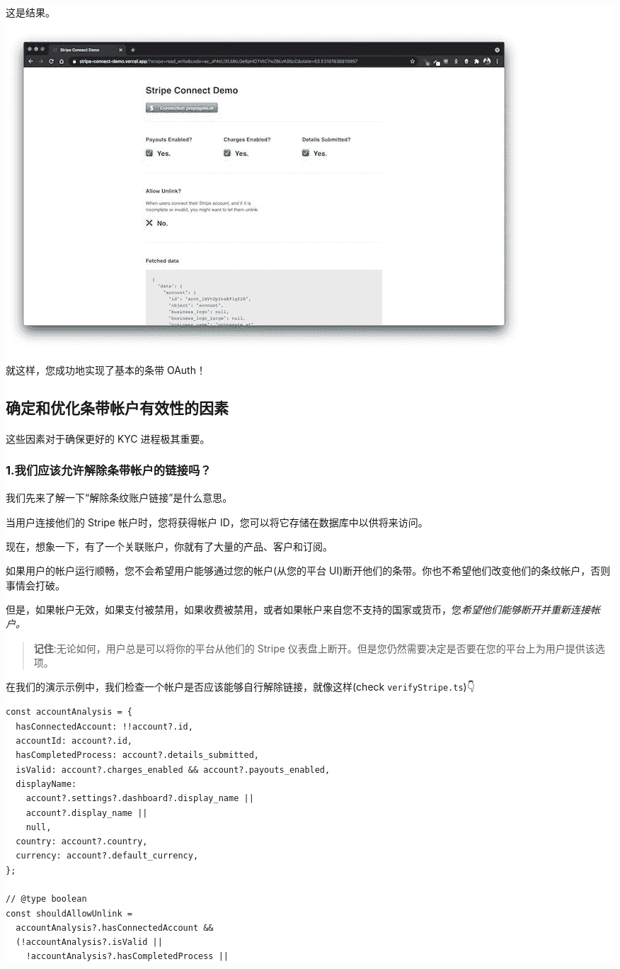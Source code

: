 这是结果。

![Dashboard Of Stripe Connect Demo](img/3ccf3711e4b9013c1ae5043d61434b44.png)

就这样，您成功地实现了基本的条带 OAuth！

## 确定和优化条带帐户有效性的因素

这些因素对于确保更好的 KYC 进程极其重要。

### 1.我们应该允许解除条带帐户的链接吗？

我们先来了解一下“解除条纹账户链接”是什么意思。

当用户连接他们的 Stripe 帐户时，您将获得帐户 ID，您可以将它存储在数据库中以供将来访问。

现在，想象一下，有了一个关联账户，你就有了大量的产品、客户和订阅。

如果用户的帐户运行顺畅，您不会希望用户能够通过您的帐户(从您的平台 UI)断开他们的条带。你也不希望他们改变他们的条纹帐户，否则事情会打破。

但是，如果帐户无效，如果支付被禁用，如果收费被禁用，或者如果帐户来自您不支持的国家或货币，您*希望他们能够断开并重新连接帐户。*

> **记住**:无论如何，用户总是可以将你的平台从他们的 Stripe 仪表盘上断开。但是您仍然需要决定是否要在您的平台上为用户提供该选项。

在我们的演示示例中，我们检查一个帐户是否应该能够自行解除链接，就像这样(check `verifyStripe.ts`)👇

```
const accountAnalysis = {
  hasConnectedAccount: !!account?.id,
  accountId: account?.id,
  hasCompletedProcess: account?.details_submitted,
  isValid: account?.charges_enabled && account?.payouts_enabled,
  displayName:
    account?.settings?.dashboard?.display_name ||
    account?.display_name ||
    null,
  country: account?.country,
  currency: account?.default_currency,
};

// @type boolean
const shouldAllowUnlink =
  accountAnalysis?.hasConnectedAccount &&
  (!accountAnalysis?.isValid ||
    !accountAnalysis?.hasCompletedProcess ||
```